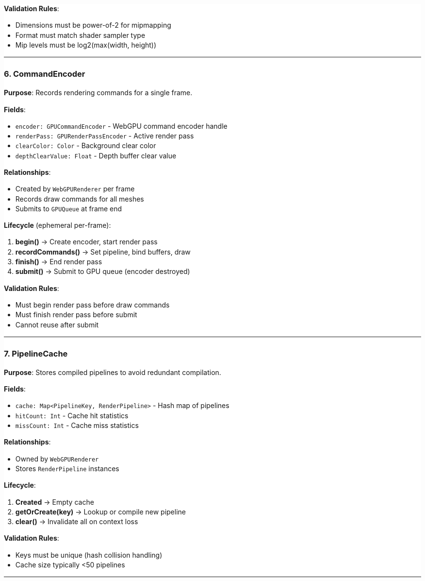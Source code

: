 **Validation Rules**:
- Dimensions must be power-of-2 for mipmapping
- Format must match shader sampler type
- Mip levels must be log2(max(width, height))

---

### 6. CommandEncoder

**Purpose**: Records rendering commands for a single frame.

**Fields**:
- `encoder: GPUCommandEncoder` - WebGPU command encoder handle
- `renderPass: GPURenderPassEncoder` - Active render pass
- `clearColor: Color` - Background clear color
- `depthClearValue: Float` - Depth buffer clear value

**Relationships**:
- Created by `WebGPURenderer` per frame
- Records draw commands for all meshes
- Submits to `GPUQueue` at frame end

**Lifecycle** (ephemeral per-frame):
1. **begin()** → Create encoder, start render pass
2. **recordCommands()** → Set pipeline, bind buffers, draw
3. **finish()** → End render pass
4. **submit()** → Submit to GPU queue (encoder destroyed)

**Validation Rules**:
- Must begin render pass before draw commands
- Must finish render pass before submit
- Cannot reuse after submit

---

### 7. PipelineCache

**Purpose**: Stores compiled pipelines to avoid redundant compilation.

**Fields**:
- `cache: Map<PipelineKey, RenderPipeline>` - Hash map of pipelines
- `hitCount: Int` - Cache hit statistics
- `missCount: Int` - Cache miss statistics

**Relationships**:
- Owned by `WebGPURenderer`
- Stores `RenderPipeline` instances

**Lifecycle**:
1. **Created** → Empty cache
2. **getOrCreate(key)** → Lookup or compile new pipeline
3. **clear()** → Invalidate all on context loss

**Validation Rules**:
- Keys must be unique (hash collision handling)
- Cache size typically <50 pipelines

---